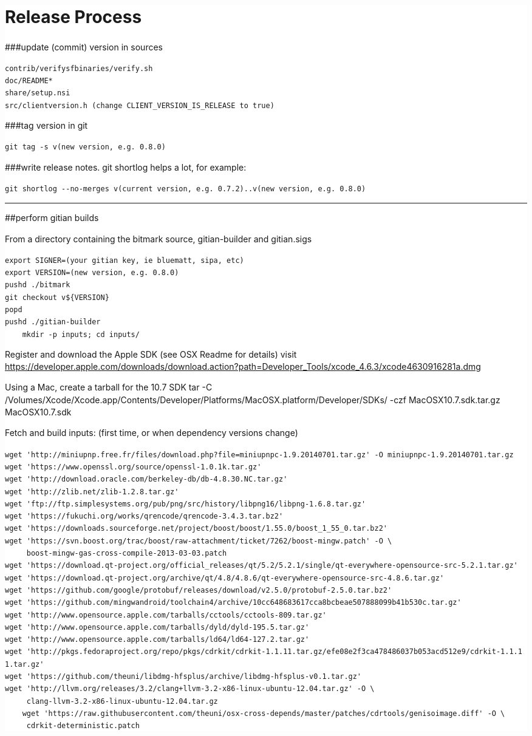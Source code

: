 Release Process
====================

###update (commit) version in sources

	contrib/verifysfbinaries/verify.sh
	doc/README*
	share/setup.nsi
	src/clientversion.h (change CLIENT_VERSION_IS_RELEASE to true)

###tag version in git

	git tag -s v(new version, e.g. 0.8.0)

###write release notes. git shortlog helps a lot, for example:

	git shortlog --no-merges v(current version, e.g. 0.7.2)..v(new version, e.g. 0.8.0)

* * *

##perform gitian builds

 From a directory containing the bitmark source, gitian-builder and gitian.sigs
  
	export SIGNER=(your gitian key, ie bluematt, sipa, etc)
	export VERSION=(new version, e.g. 0.8.0)
	pushd ./bitmark
	git checkout v${VERSION}
	popd
	pushd ./gitian-builder
        mkdir -p inputs; cd inputs/

 Register and download the Apple SDK (see OSX Readme for details)
	visit https://developer.apple.com/downloads/download.action?path=Developer_Tools/xcode_4.6.3/xcode4630916281a.dmg
 
 Using a Mac, create a tarball for the 10.7 SDK
	tar -C /Volumes/Xcode/Xcode.app/Contents/Developer/Platforms/MacOSX.platform/Developer/SDKs/ -czf MacOSX10.7.sdk.tar.gz MacOSX10.7.sdk

 Fetch and build inputs: (first time, or when dependency versions change)

	wget 'http://miniupnp.free.fr/files/download.php?file=miniupnpc-1.9.20140701.tar.gz' -O miniupnpc-1.9.20140701.tar.gz
	wget 'https://www.openssl.org/source/openssl-1.0.1k.tar.gz'
	wget 'http://download.oracle.com/berkeley-db/db-4.8.30.NC.tar.gz'
	wget 'http://zlib.net/zlib-1.2.8.tar.gz'
	wget 'ftp://ftp.simplesystems.org/pub/png/src/history/libpng16/libpng-1.6.8.tar.gz'
	wget 'https://fukuchi.org/works/qrencode/qrencode-3.4.3.tar.bz2'
	wget 'https://downloads.sourceforge.net/project/boost/boost/1.55.0/boost_1_55_0.tar.bz2'
	wget 'https://svn.boost.org/trac/boost/raw-attachment/ticket/7262/boost-mingw.patch' -O \ 
	     boost-mingw-gas-cross-compile-2013-03-03.patch
	wget 'https://download.qt-project.org/official_releases/qt/5.2/5.2.1/single/qt-everywhere-opensource-src-5.2.1.tar.gz'
	wget 'https://download.qt-project.org/archive/qt/4.8/4.8.6/qt-everywhere-opensource-src-4.8.6.tar.gz'
	wget 'https://github.com/google/protobuf/releases/download/v2.5.0/protobuf-2.5.0.tar.bz2'
	wget 'https://github.com/mingwandroid/toolchain4/archive/10cc648683617cca8bcbeae507888099b41b530c.tar.gz'
	wget 'http://www.opensource.apple.com/tarballs/cctools/cctools-809.tar.gz'
	wget 'http://www.opensource.apple.com/tarballs/dyld/dyld-195.5.tar.gz'
	wget 'http://www.opensource.apple.com/tarballs/ld64/ld64-127.2.tar.gz'
	wget 'http://pkgs.fedoraproject.org/repo/pkgs/cdrkit/cdrkit-1.1.11.tar.gz/efe08e2f3ca478486037b053acd512e9/cdrkit-1.1.11.tar.gz'
	wget 'https://github.com/theuni/libdmg-hfsplus/archive/libdmg-hfsplus-v0.1.tar.gz'
	wget 'http://llvm.org/releases/3.2/clang+llvm-3.2-x86-linux-ubuntu-12.04.tar.gz' -O \
	     clang-llvm-3.2-x86-linux-ubuntu-12.04.tar.gz
        wget 'https://raw.githubusercontent.com/theuni/osx-cross-depends/master/patches/cdrtools/genisoimage.diff' -O \
	     cdrkit-deterministic.patch